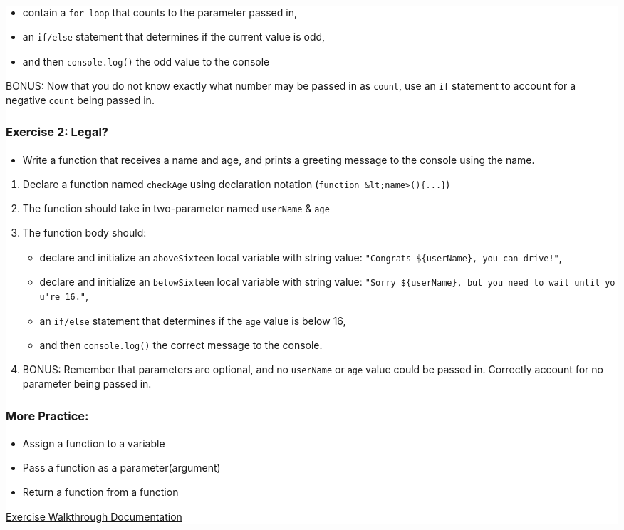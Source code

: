    - contain a `for loop` that counts to the parameter passed in,

   - an `if/else` statement that determines if the current value is odd,

   - and then `console.log()` the odd value to the console

BONUS: Now that you do not know exactly what number may be passed in as `count`, use an `if` statement to account for a negative `count` being passed in.

### Exercise 2: Legal?

- Write a function that receives a name and age, and prints a greeting message to the console using the name.

1. Declare a function named `checkAge` using declaration notation (`function &lt;name>(){...}`)

2. The function should take in two-parameter named `userName` & `age`

3. The function body should:

   - declare and initialize an `aboveSixteen` local variable with string value: `"Congrats ${userName}, you can drive!"`,

   - declare and initialize an `belowSixteen` local variable with string value: `"Sorry ${userName}, but you need to wait until you're 16."`,

   - an `if/else` statement that determines if the `age` value is below 16,

   - and then `console.log()` the correct message to the console.

4. BONUS: Remember that parameters are optional, and no `userName` or `age` value could be passed in. Correctly account for no parameter being passed in.

### More Practice:

- Assign a function to a variable

- Pass a function as a parameter(argument)

- Return a function from a function

[Exercise Walkthrough Documentation](https://docs.google.com/document/d/1Eyi0ESh0fTvSveKO2MbWr8bJ8-1JI9p9Sr9tUkx0Psg/edit?usp=sharing)

<video width="100%" height="auto" controls>
  <source src="https://vimeo.com/506290132/6a5bd742e8" type="video/mp4" />
</video>
